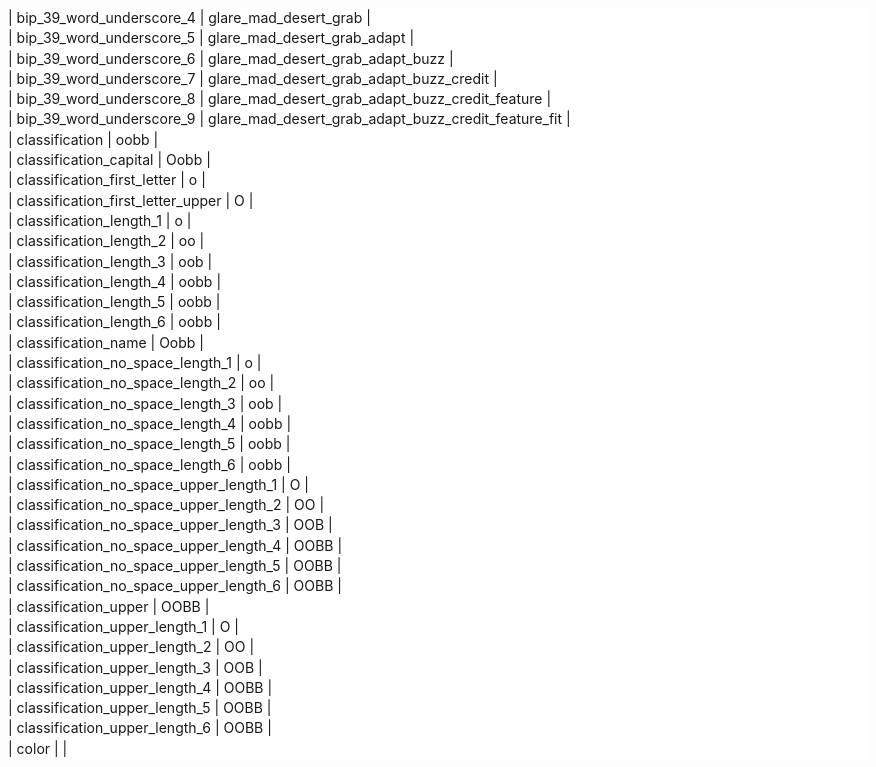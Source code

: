 | bip_39_word_underscore_4 | glare_mad_desert_grab |  
| bip_39_word_underscore_5 | glare_mad_desert_grab_adapt |  
| bip_39_word_underscore_6 | glare_mad_desert_grab_adapt_buzz |  
| bip_39_word_underscore_7 | glare_mad_desert_grab_adapt_buzz_credit |  
| bip_39_word_underscore_8 | glare_mad_desert_grab_adapt_buzz_credit_feature |  
| bip_39_word_underscore_9 | glare_mad_desert_grab_adapt_buzz_credit_feature_fit |  
| classification | oobb |  
| classification_capital | Oobb |  
| classification_first_letter | o |  
| classification_first_letter_upper | O |  
| classification_length_1 | o |  
| classification_length_2 | oo |  
| classification_length_3 | oob |  
| classification_length_4 | oobb |  
| classification_length_5 | oobb |  
| classification_length_6 | oobb |  
| classification_name | Oobb |  
| classification_no_space_length_1 | o |  
| classification_no_space_length_2 | oo |  
| classification_no_space_length_3 | oob |  
| classification_no_space_length_4 | oobb |  
| classification_no_space_length_5 | oobb |  
| classification_no_space_length_6 | oobb |  
| classification_no_space_upper_length_1 | O |  
| classification_no_space_upper_length_2 | OO |  
| classification_no_space_upper_length_3 | OOB |  
| classification_no_space_upper_length_4 | OOBB |  
| classification_no_space_upper_length_5 | OOBB |  
| classification_no_space_upper_length_6 | OOBB |  
| classification_upper | OOBB |  
| classification_upper_length_1 | O |  
| classification_upper_length_2 | OO |  
| classification_upper_length_3 | OOB |  
| classification_upper_length_4 | OOBB |  
| classification_upper_length_5 | OOBB |  
| classification_upper_length_6 | OOBB |  
| color |  |  